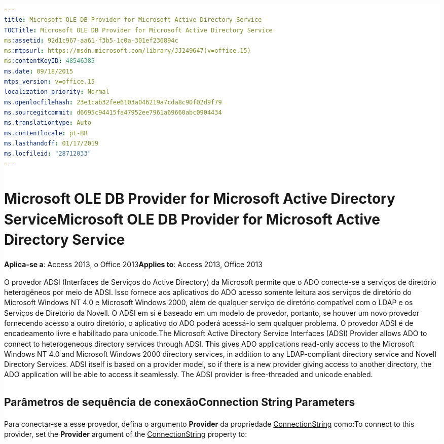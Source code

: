 ```yaml
---
title: Microsoft OLE DB Provider for Microsoft Active Directory Service
TOCTitle: Microsoft OLE DB Provider for Microsoft Active Directory Service
ms:assetid: 92d1c967-aa61-f3b5-1c0a-301ef236894c
ms:mtpsurl: https://msdn.microsoft.com/library/JJ249647(v=office.15)
ms:contentKeyID: 48546385
ms.date: 09/18/2015
mtps_version: v=office.15
localization_priority: Normal
ms.openlocfilehash: 23e1cab32fee6103a046219a7cda8c90f02d9f79
ms.sourcegitcommit: d6695c94415fa47952ee7961a69660abc0904434
ms.translationtype: Auto
ms.contentlocale: pt-BR
ms.lasthandoff: 01/17/2019
ms.locfileid: "28712033"
---
```

# <a name="microsoft-ole-db-provider-for-microsoft-active-directory-service"></a><span data-ttu-id="e9b7d-102">Microsoft OLE DB Provider for Microsoft Active Directory Service</span><span class="sxs-lookup"><span data-stu-id="e9b7d-102">Microsoft OLE DB Provider for Microsoft Active Directory Service</span></span>

<span data-ttu-id="e9b7d-103">**Aplica-se a**: Access 2013, o Office 2013</span><span class="sxs-lookup"><span data-stu-id="e9b7d-103">**Applies to**: Access 2013, Office 2013</span></span>

<span data-ttu-id="e9b7d-p101">O provedor ADSI (Interfaces de Serviços do Active Directory) da Microsoft permite que o ADO conecte-se a serviços de diretório heterogêneos por meio de ADSI. Isso fornece aos aplicativos do ADO acesso somente leitura aos serviços de diretório do Microsoft Windows NT 4.0 e Microsoft Windows 2000, além de qualquer serviço de diretório compatível com o LDAP e os Serviços de Diretório da Novell. O ADSI em si é baseado em um modelo de provedor, portanto, se houver um novo provedor fornecendo acesso a outro diretório, o aplicativo do ADO poderá acessá-lo sem qualquer problema. O provedor ADSI é de encadeamento livre e habilitado para unicode.</span><span class="sxs-lookup"><span data-stu-id="e9b7d-p101">The Microsoft Active Directory Service Interfaces (ADSI) Provider allows ADO to connect to heterogeneous directory services through ADSI. This gives ADO applications read-only access to the Microsoft Windows NT 4.0 and Microsoft Windows 2000 directory services, in addition to any LDAP-compliant directory service and Novell Directory Services. ADSI itself is based on a provider model, so if there is a new provider giving access to another directory, the ADO application will be able to access it seamlessly. The ADSI provider is free-threaded and unicode enabled.</span></span>

## <a name="connection-string-parameters"></a><span data-ttu-id="e9b7d-108">Parâmetros de sequência de conexão</span><span class="sxs-lookup"><span data-stu-id="e9b7d-108">Connection String Parameters</span></span>

<span data-ttu-id="e9b7d-109">Para conectar-se a esse provedor, defina o argumento **Provider** da propriedade [ConnectionString](connectionstring-property-ado.md) como:</span><span class="sxs-lookup"><span data-stu-id="e9b7d-109">To connect to this provider, set the **Provider** argument of the [ConnectionString](connectionstring-property-ado.md) property to:</span></span>
